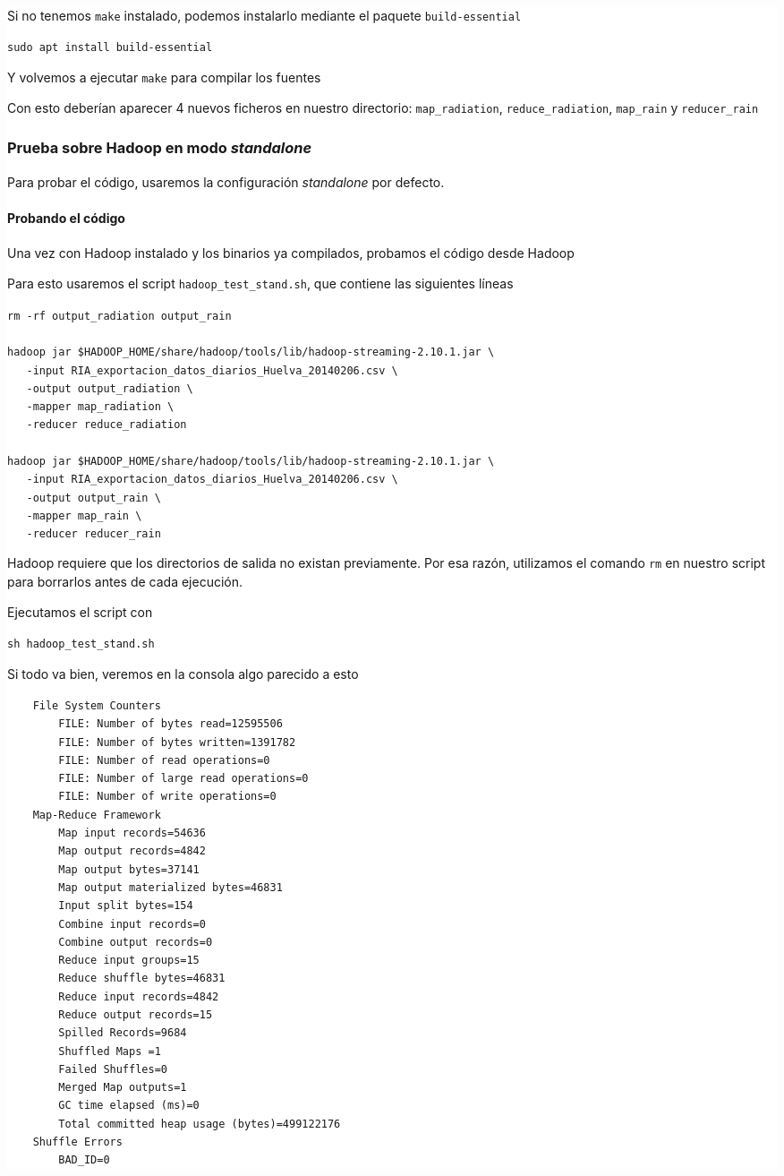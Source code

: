 
Si no tenemos `make` instalado, podemos instalarlo mediante el paquete `build-essential`

	sudo apt install build-essential

Y volvemos a ejecutar `make` para compilar los fuentes

Con esto deberían aparecer 4 nuevos ficheros en nuestro directorio: `map_radiation`, `reduce_radiation`, `map_rain` y `reducer_rain`


### Prueba sobre Hadoop en modo *standalone*

Para probar el código, usaremos la configuración *standalone* por defecto. 


#### Probando el código

Una vez con Hadoop instalado y los binarios ya compilados, probamos el código desde Hadoop

Para esto usaremos el script `hadoop_test_stand.sh`, que contiene las siguientes líneas

	rm -rf output_radiation output_rain

	hadoop jar $HADOOP_HOME/share/hadoop/tools/lib/hadoop-streaming-2.10.1.jar \
	   -input RIA_exportacion_datos_diarios_Huelva_20140206.csv \
	   -output output_radiation \
	   -mapper map_radiation \
	   -reducer reduce_radiation
	   
	hadoop jar $HADOOP_HOME/share/hadoop/tools/lib/hadoop-streaming-2.10.1.jar \
	   -input RIA_exportacion_datos_diarios_Huelva_20140206.csv \
	   -output output_rain \
	   -mapper map_rain \
	   -reducer reducer_rain

Hadoop requiere que los directorios de salida no existan previamente. Por esa razón, utilizamos el comando `rm` en nuestro script para borrarlos antes de cada ejecución.

Ejecutamos el script con

	sh hadoop_test_stand.sh

Si todo va bien, veremos en la consola algo parecido a esto  

		File System Counters
			FILE: Number of bytes read=12595506
			FILE: Number of bytes written=1391782
			FILE: Number of read operations=0
			FILE: Number of large read operations=0
			FILE: Number of write operations=0
		Map-Reduce Framework
			Map input records=54636
			Map output records=4842
			Map output bytes=37141
			Map output materialized bytes=46831
			Input split bytes=154
			Combine input records=0
			Combine output records=0
			Reduce input groups=15
			Reduce shuffle bytes=46831
			Reduce input records=4842
			Reduce output records=15
			Spilled Records=9684
			Shuffled Maps =1
			Failed Shuffles=0
			Merged Map outputs=1
			GC time elapsed (ms)=0
			Total committed heap usage (bytes)=499122176
		Shuffle Errors
			BAD_ID=0